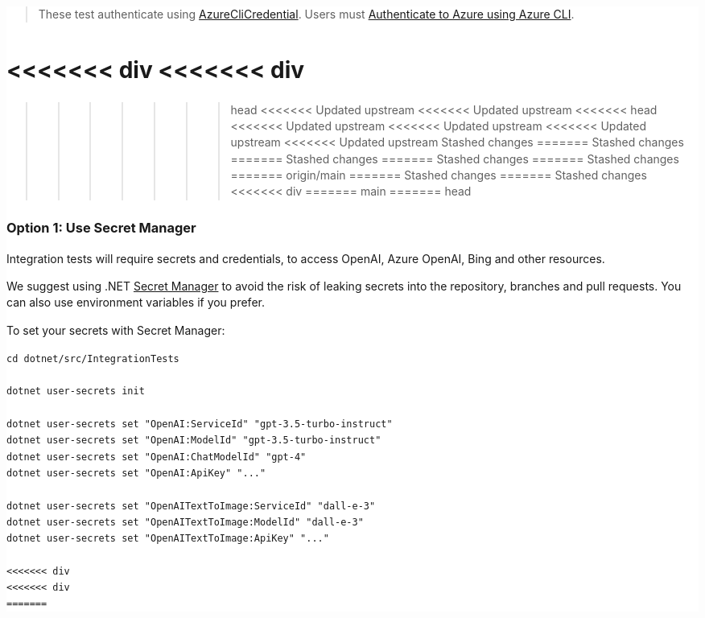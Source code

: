 > These test authenticate using [AzureCliCredential](https://learn.microsoft.com/en-us/dotnet/api/azure.identity.azureclicredential?view=azure-dotnet).
> Users must [Authenticate to Azure using Azure CLI](https://learn.microsoft.com/en-us/cli/azure/authenticate-azure-cli).

<<<<<<< div
<<<<<<< div
=======
>>>>>>> head
<<<<<<< Updated upstream
<<<<<<< Updated upstream
<<<<<<< head
<<<<<<< Updated upstream
<<<<<<< Updated upstream
<<<<<<< Updated upstream
<<<<<<< Updated upstream
>>>>>>> Stashed changes
=======
>>>>>>> Stashed changes
=======
>>>>>>> Stashed changes
=======
>>>>>>> Stashed changes
=======
>>>>>>> Stashed changes
=======
>>>>>>> origin/main
=======
>>>>>>> Stashed changes
=======
>>>>>>> Stashed changes
<<<<<<< div
=======
>>>>>>> main
=======
>>>>>>> head
### Option 1: Use Secret Manager

Integration tests will require secrets and credentials, to access OpenAI, Azure OpenAI,
Bing and other resources.

We suggest using .NET [Secret Manager](https://learn.microsoft.com/en-us/aspnet/core/security/app-secrets)
to avoid the risk of leaking secrets into the repository, branches and pull requests.
You can also use environment variables if you prefer.

To set your secrets with Secret Manager:

```
cd dotnet/src/IntegrationTests

dotnet user-secrets init

dotnet user-secrets set "OpenAI:ServiceId" "gpt-3.5-turbo-instruct"
dotnet user-secrets set "OpenAI:ModelId" "gpt-3.5-turbo-instruct"
dotnet user-secrets set "OpenAI:ChatModelId" "gpt-4"
dotnet user-secrets set "OpenAI:ApiKey" "..."

dotnet user-secrets set "OpenAITextToImage:ServiceId" "dall-e-3"
dotnet user-secrets set "OpenAITextToImage:ModelId" "dall-e-3"
dotnet user-secrets set "OpenAITextToImage:ApiKey" "..."

<<<<<<< div
<<<<<<< div
=======
```